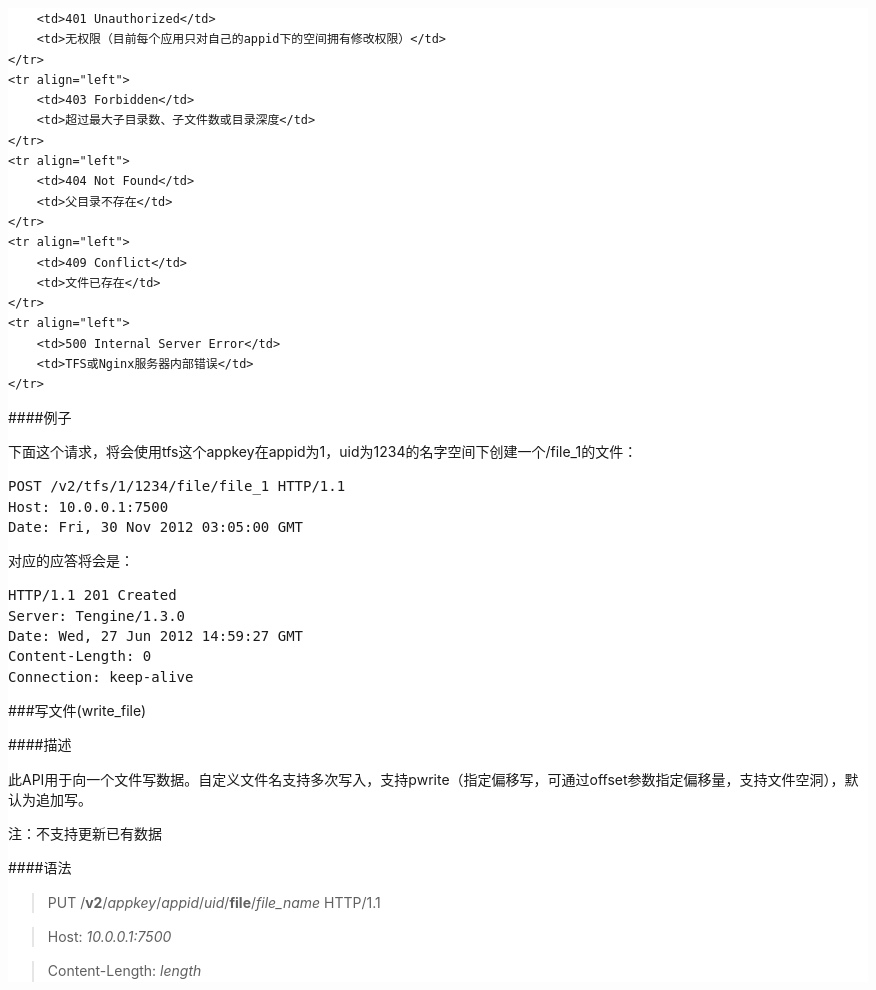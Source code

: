 		<td>401 Unauthorized</td>
		<td>无权限（目前每个应用只对自己的appid下的空间拥有修改权限）</td>
	</tr>
	<tr align="left">
		<td>403 Forbidden</td>
		<td>超过最大子目录数、子文件数或目录深度</td>
	</tr>
	<tr align="left">
		<td>404 Not Found</td>
		<td>父目录不存在</td>
	</tr>
	<tr align="left">
		<td>409 Conflict</td>
		<td>文件已存在</td>
	</tr>
	<tr align="left">
		<td>500 Internal Server Error</td>
		<td>TFS或Nginx服务器内部错误</td>
	</tr>
</table>

####例子

下面这个请求，将会使用tfs这个appkey在appid为1，uid为1234的名字空间下创建一个/file_1的文件：

<pre>
POST /v2/tfs/1/1234/file/file_1 HTTP/1.1
Host: 10.0.0.1:7500
Date: Fri, 30 Nov 2012 03:05:00 GMT
</pre>

对应的应答将会是：

<pre>
HTTP/1.1 201 Created
Server: Tengine/1.3.0
Date: Wed, 27 Jun 2012 14:59:27 GMT
Content-Length: 0
Connection: keep-alive
</pre>

###写文件(write_file)

####描述

此API用于向一个文件写数据。自定义文件名支持多次写入，支持pwrite（指定偏移写，可通过offset参数指定偏移量，支持文件空洞），默认为追加写。

注：不支持更新已有数据

####语法

>PUT /<b>v2</b>/<i>appkey</i>/<i>appid</i>/<i>uid</i>/<b>file</b>/<i>file_name</i>  HTTP/1.1

>Host: <i>10.0.0.1:7500</i>

>Content-Length: <i>length</i>
